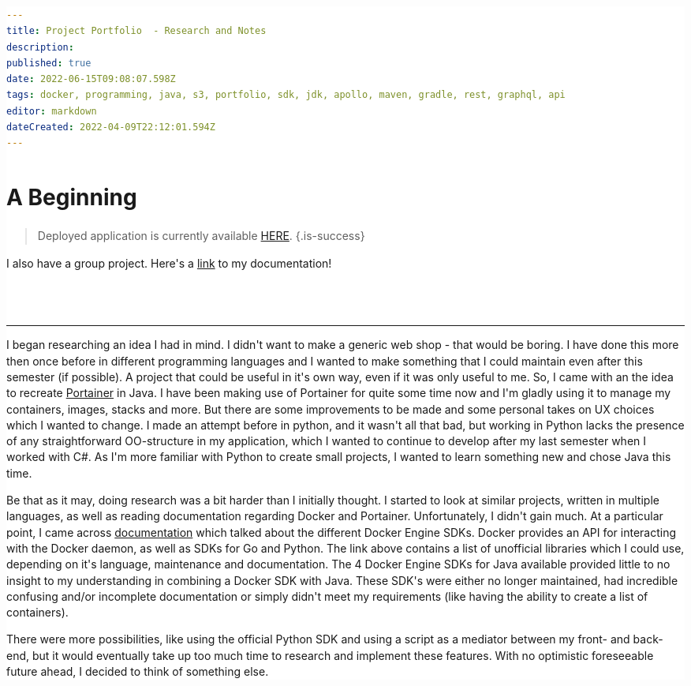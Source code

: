 ```yaml
---
title: Project Portfolio  - Research and Notes
description: 
published: true
date: 2022-06-15T09:08:07.598Z
tags: docker, programming, java, s3, portfolio, sdk, jdk, apollo, maven, gradle, rest, graphql, api
editor: markdown
dateCreated: 2022-04-09T22:12:01.594Z
---
```


# A Beginning

> Deployed application is currently available [HERE](https://myaniview.shiruvaaa.net).
{.is-success}

I also have a group project. Here's a [link](/manuals/s3/group-project) to my documentation!

<br />
<br />

---

I began researching an idea I had in mind. I didn't want to make a generic web shop - that would be boring. I have done this more then once before in different programming languages and I wanted to make something that I could maintain even after this semester (if possible). A project that could be useful in it's own way, even if it was only useful to me. So, I came with an the idea to recreate [Portainer](https://www.portainer.io/) in Java. I have been making use of Portainer for quite some time now and I'm gladly using it to manage my containers, images, stacks and more. But there are some improvements to be made and some personal takes on UX choices which I wanted to change. I made an attempt before in python, and it wasn't all that bad, but working in Python lacks the presence of any straightforward OO-structure in my application,  which I wanted to continue to develop after my last semester when I worked with C#. As I'm more familiar with Python to create small projects, I wanted to learn something new and chose Java this time.

Be that as it may, doing research was a bit harder than I initially thought. I started to look at similar projects, written in multiple languages, as well as reading documentation regarding Docker and Portainer. Unfortunately, I didn't gain much. At a particular point, I came across [documentation](https://docs.docker.com/engine/api/sdk/#unofficial-libraries) which talked about the different Docker Engine SDKs. Docker provides an API for interacting with the Docker daemon, as well as SDKs for Go and Python. The link above contains a list of unofficial libraries which I could use, depending on it's language, maintenance and documentation. The 4 Docker Engine SDKs for Java available provided little to no insight to my understanding in combining a Docker SDK with Java. These SDK's were either no longer maintained, had incredible confusing and/or incomplete documentation or simply didn't meet my requirements (like having the ability to create a list of containers). 

There were more possibilities, like using the official Python SDK and using a script as a mediator between my front- and back-end, but it would eventually take up too much time to research and implement these features. With no optimistic foreseeable future ahead, I decided to think of something else.
<br />
